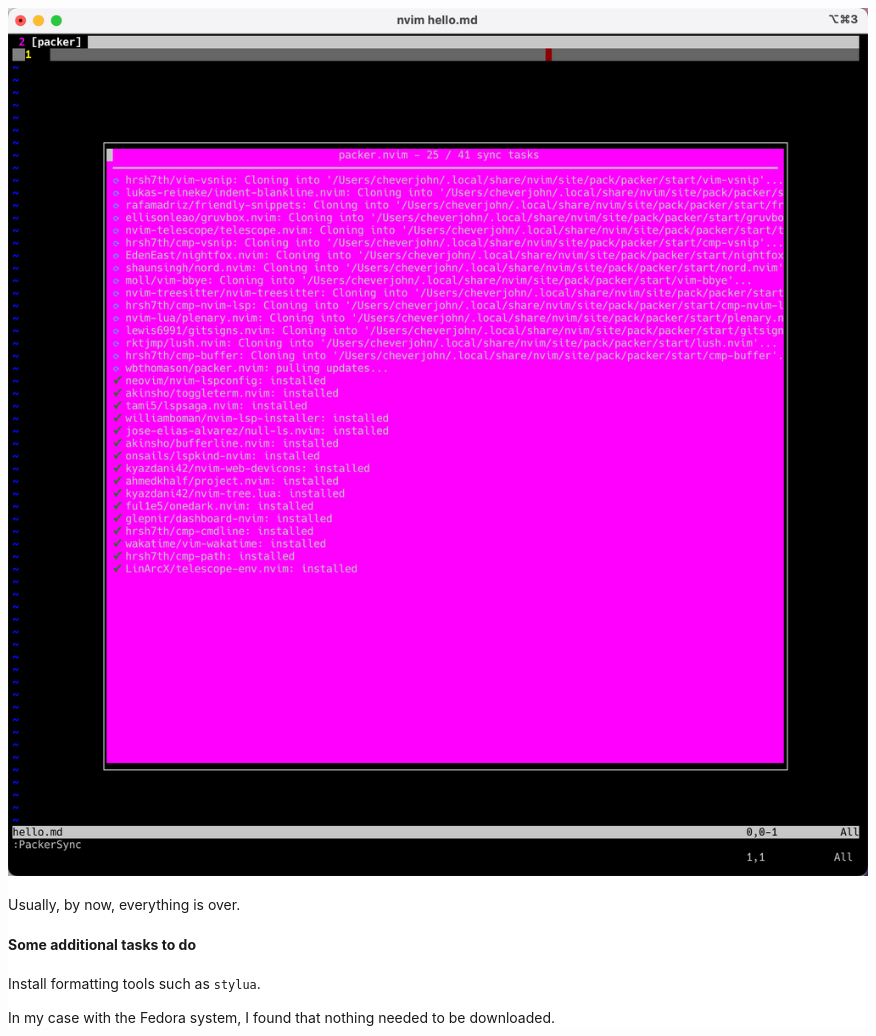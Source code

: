 ![image-20230822002040385](../pics/nvim/hello-nvim.png)

Usually, by now, everything is over.

#### Some additional tasks to do

Install formatting tools such as `stylua`.

In my case with the Fedora system, I found that nothing needed to be downloaded.
